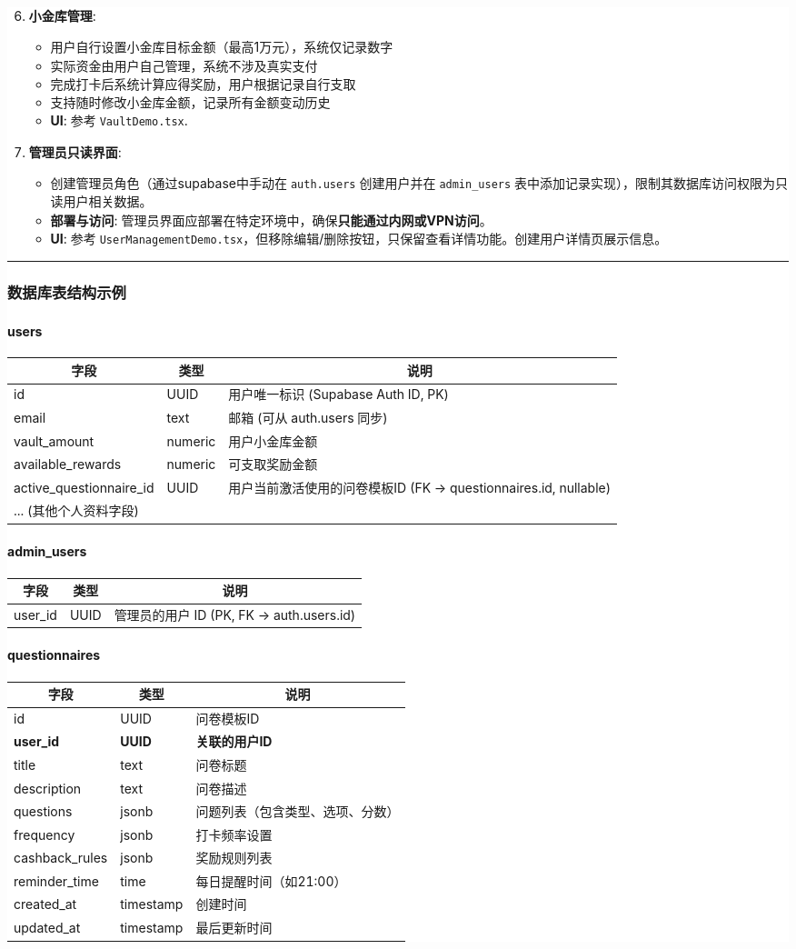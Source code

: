 6. **小金库管理**:
   - 用户自行设置小金库目标金额（最高1万元），系统仅记录数字
   - 实际资金由用户自己管理，系统不涉及真实支付
   - 完成打卡后系统计算应得奖励，用户根据记录自行支取
   - 支持随时修改小金库金额，记录所有金额变动历史
   - **UI**: 参考 `VaultDemo.tsx`.

7. **管理员只读界面**:
   - 创建管理员角色（通过supabase中手动在 `auth.users` 创建用户并在 `admin_users` 表中添加记录实现），限制其数据库访问权限为只读用户相关数据。
   - **部署与访问**: 管理员界面应部署在特定环境中，确保**只能通过内网或VPN访问**。
   - **UI**: 参考 `UserManagementDemo.tsx`，但移除编辑/删除按钮，只保留查看详情功能。创建用户详情页展示信息。

---

### **数据库表结构示例**
#### **users**
| 字段                   | 类型         | 说明                          |
|------------------------|--------------|-------------------------------|
| id                     | UUID         | 用户唯一标识 (Supabase Auth ID, PK) |
| email                  | text         | 邮箱 (可从 auth.users 同步)   |
| vault_amount           | numeric      | 用户小金库金额                |
| available_rewards      | numeric      | 可支取奖励金额                |
| active_questionnaire_id | UUID         | 用户当前激活使用的问卷模板ID (FK -> questionnaires.id, nullable) |
| ... (其他个人资料字段) |              |                               |

#### **admin_users**
| 字段    | 类型 | 说明                                    |
|---------|------|-----------------------------------------|
| user_id | UUID | 管理员的用户 ID (PK, FK -> auth.users.id) |

#### **questionnaires**
| 字段          | 类型         | 说明                          |
|---------------|--------------|-------------------------------|
| id            | UUID         | 问卷模板ID                    |
| **user_id**   | **UUID**     | **关联的用户ID**              |
| title         | text         | 问卷标题                      |
| description   | text         | 问卷描述                      |
| questions     | jsonb        | 问题列表（包含类型、选项、分数）|
| frequency     | jsonb        | 打卡频率设置                  |
| cashback_rules| jsonb        | 奖励规则列表                  |
| reminder_time | time         | 每日提醒时间（如21:00）       |
| created_at    | timestamp    | 创建时间                      |
| updated_at    | timestamp    | 最后更新时间                  |
